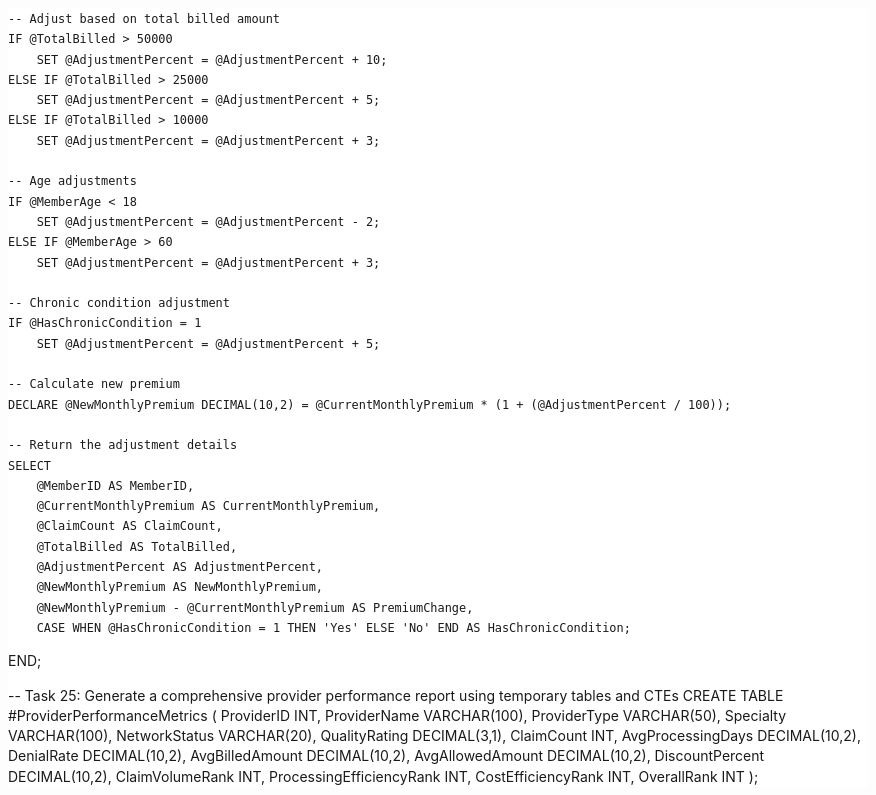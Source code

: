     -- Adjust based on total billed amount
    IF @TotalBilled > 50000
        SET @AdjustmentPercent = @AdjustmentPercent + 10;
    ELSE IF @TotalBilled > 25000
        SET @AdjustmentPercent = @AdjustmentPercent + 5;
    ELSE IF @TotalBilled > 10000
        SET @AdjustmentPercent = @AdjustmentPercent + 3;
    
    -- Age adjustments
    IF @MemberAge < 18
        SET @AdjustmentPercent = @AdjustmentPercent - 2;
    ELSE IF @MemberAge > 60
        SET @AdjustmentPercent = @AdjustmentPercent + 3;
    
    -- Chronic condition adjustment
    IF @HasChronicCondition = 1
        SET @AdjustmentPercent = @AdjustmentPercent + 5;
    
    -- Calculate new premium
    DECLARE @NewMonthlyPremium DECIMAL(10,2) = @CurrentMonthlyPremium * (1 + (@AdjustmentPercent / 100));
    
    -- Return the adjustment details
    SELECT 
        @MemberID AS MemberID,
        @CurrentMonthlyPremium AS CurrentMonthlyPremium,
        @ClaimCount AS ClaimCount,
        @TotalBilled AS TotalBilled,
        @AdjustmentPercent AS AdjustmentPercent,
        @NewMonthlyPremium AS NewMonthlyPremium,
        @NewMonthlyPremium - @CurrentMonthlyPremium AS PremiumChange,
        CASE WHEN @HasChronicCondition = 1 THEN 'Yes' ELSE 'No' END AS HasChronicCondition;
END;

-- Task 25: Generate a comprehensive provider performance report using temporary tables and CTEs
CREATE TABLE #ProviderPerformanceMetrics (
    ProviderID INT,
    ProviderName VARCHAR(100),
    ProviderType VARCHAR(50),
    Specialty VARCHAR(100),
    NetworkStatus VARCHAR(20),
    QualityRating DECIMAL(3,1),
    ClaimCount INT,
    AvgProcessingDays DECIMAL(10,2),
    DenialRate DECIMAL(10,2),
    AvgBilledAmount DECIMAL(10,2),
    AvgAllowedAmount DECIMAL(10,2),
    DiscountPercent DECIMAL(10,2),
    ClaimVolumeRank INT,
    ProcessingEfficiencyRank INT,
    CostEfficiencyRank INT,
    OverallRank INT
);
